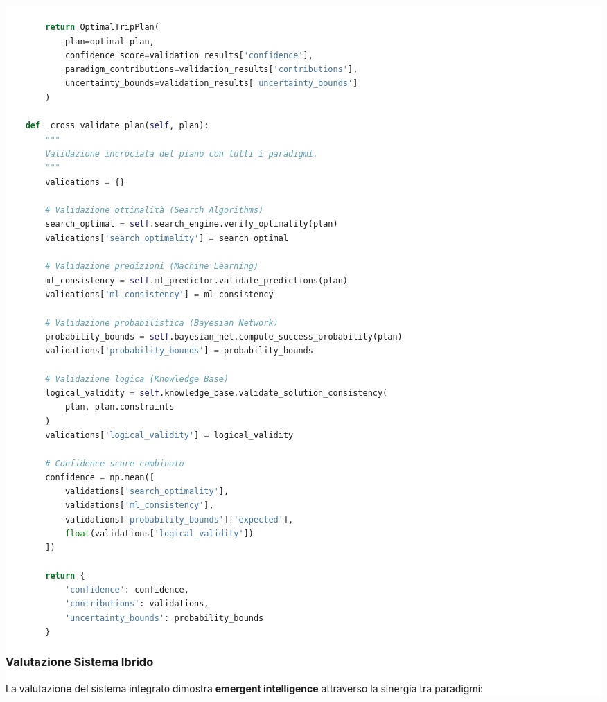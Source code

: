 ```python
        
        return OptimalTripPlan(
            plan=optimal_plan,
            confidence_score=validation_results['confidence'],
            paradigm_contributions=validation_results['contributions'],
            uncertainty_bounds=validation_results['uncertainty_bounds']
        )
    
    def _cross_validate_plan(self, plan):
        """
        Validazione incrociata del piano con tutti i paradigmi.
        """
        validations = {}
        
        # Validazione ottimalità (Search Algorithms)
        search_optimal = self.search_engine.verify_optimality(plan)
        validations['search_optimality'] = search_optimal
        
        # Validazione predizioni (Machine Learning)
        ml_consistency = self.ml_predictor.validate_predictions(plan)
        validations['ml_consistency'] = ml_consistency
        
        # Validazione probabilistica (Bayesian Network)  
        probability_bounds = self.bayesian_net.compute_success_probability(plan)
        validations['probability_bounds'] = probability_bounds
        
        # Validazione logica (Knowledge Base)
        logical_validity = self.knowledge_base.validate_solution_consistency(
            plan, plan.constraints
        )
        validations['logical_validity'] = logical_validity
        
        # Confidence score combinato
        confidence = np.mean([
            validations['search_optimality'],
            validations['ml_consistency'], 
            validations['probability_bounds']['expected'],
            float(validations['logical_validity'])
        ])
        
        return {
            'confidence': confidence,
            'contributions': validations,
            'uncertainty_bounds': probability_bounds
        }
```

### Valutazione Sistema Ibrido

La valutazione del sistema integrato dimostra **emergent intelligence** attraverso la sinergia tra paradigmi:
